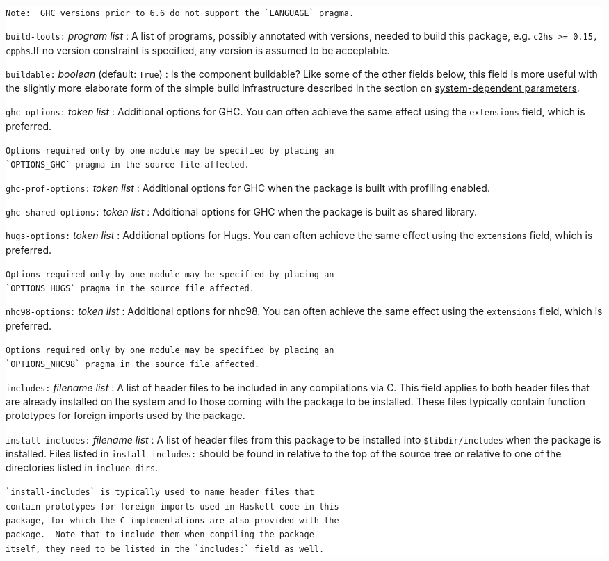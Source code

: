     Note:  GHC versions prior to 6.6 do not support the `LANGUAGE` pragma.

`build-tools:` _program list_
:   A list of programs, possibly annotated with versions, needed to
    build this package, e.g. `c2hs >= 0.15, cpphs`.If no version
    constraint is specified, any version is assumed to be acceptable.

`buildable:` _boolean_ (default: `True`)
:   Is the component buildable? Like some of the other fields below,
    this field is more useful with the slightly more elaborate form of
    the simple build infrastructure described in the section on
    [system-dependent parameters](#system-dependent-parameters).

`ghc-options:` _token list_
:   Additional options for GHC. You can often achieve the same effect
    using the `extensions` field, which is preferred.

    Options required only by one module may be specified by placing an
    `OPTIONS_GHC` pragma in the source file affected.

`ghc-prof-options:` _token list_
:   Additional options for GHC when the package is built with profiling
    enabled.

`ghc-shared-options:` _token list_
:   Additional options for GHC when the package is built as shared library.

`hugs-options:` _token list_
:   Additional options for Hugs. You can often achieve the same effect
    using the `extensions` field, which is preferred.

    Options required only by one module may be specified by placing an
    `OPTIONS_HUGS` pragma in the source file affected.

`nhc98-options:` _token list_
:   Additional options for nhc98. You can often achieve the same effect
    using the `extensions` field, which is preferred.

    Options required only by one module may be specified by placing an
    `OPTIONS_NHC98` pragma in the source file affected.

`includes:` _filename list_
:   A list of header files to be included in any compilations via C.
    This field applies to both header files that are already installed
    on the system and to those coming with the package to be installed.
    These files typically contain function prototypes for foreign
    imports used by the package.

`install-includes:` _filename list_
:   A list of header files from this package to be installed into
    `$libdir/includes` when the package is installed. Files listed in
    `install-includes:` should be found in relative to the top of the
    source tree or relative to one of the directories listed in
    `include-dirs`.

    `install-includes` is typically used to name header files that
    contain prototypes for foreign imports used in Haskell code in this
    package, for which the C implementations are also provided with the
    package.  Note that to include them when compiling the package
    itself, they need to be listed in the `includes:` field as well.

